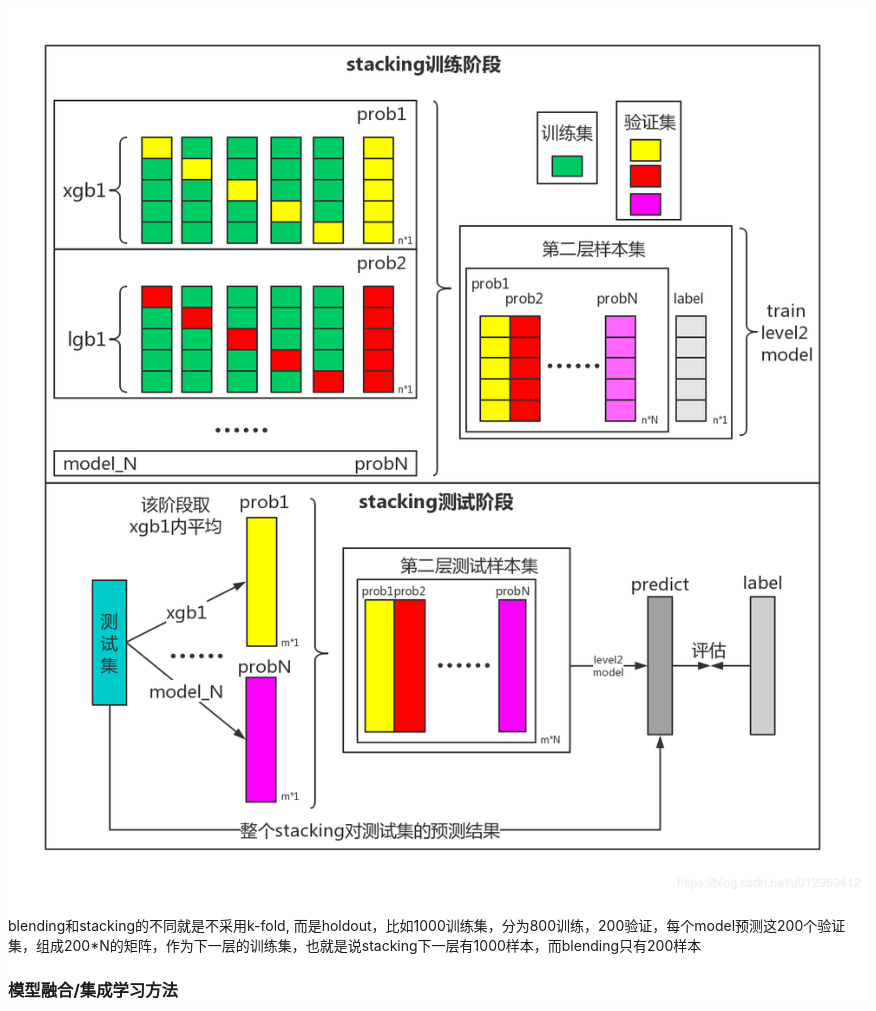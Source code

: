 ![img](/assets/img/ML/one-stop-machine-learning/stacking.png)

blending和stacking的不同就是不采用k-fold, 而是holdout，比如1000训练集，分为800训练，200验证，每个model预测这200个验证集，组成200*N的矩阵，作为下一层的训练集，也就是说stacking下一层有1000样本，而blending只有200样本



### 模型融合/集成学习方法
